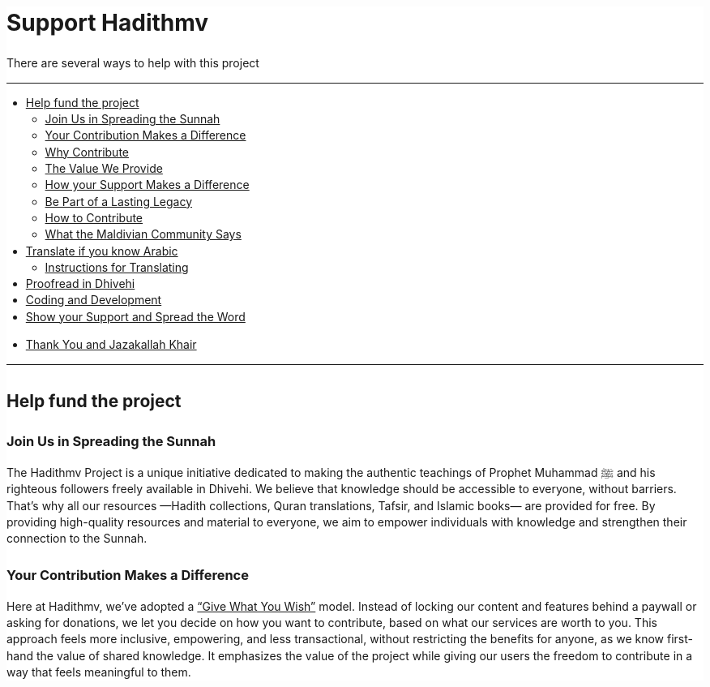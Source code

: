 <a name="support-hadithmv"></a>

# Support Hadithmv

There are several ways to help with this project

---



- [Help fund the project](#help-fund-the-project)
  - [Join Us in Spreading the Sunnah](#join-us-in-spreading-the-sunnah)
  - [Your Contribution Makes a Difference](#your-contribution-makes-a-difference)
  - [Why Contribute](#why-contribute)
  - [The Value We Provide](#the-value-we-provide)
  - [How your Support Makes a Difference](#how-your-support-makes-a-difference)
  - [Be Part of a Lasting Legacy](#be-part-of-a-lasting-legacy)
  - [How to Contribute](#how-to-contribute)
  - [What the Maldivian Community Says](#what-the-maldivian-community-says)
- [Translate if you know Arabic](#translate-if-you-know-arabic)
  - [Instructions for Translating](#instructions-for-translating)
- [Proofread in Dhivehi](#proofread-in-dhivehi)
- [Coding and Development](#coding-and-development)
- [Show your Support and Spread the Word](#show-your-support-and-spread-the-word)

* [Thank You and Jazakallah Khair](#thank-you-and-jazakallah-khair)



---

<a name="help-fund-the-project"></a>

## Help fund the project

<a name="join-us-in-spreading-the-sunnah"></a>

### Join Us in Spreading the Sunnah

The Hadithmv Project is a unique initiative dedicated to making the authentic teachings of Prophet Muhammad ﷺ and his righteous followers freely available in Dhivehi. We believe that knowledge should be accessible to everyone, without barriers. That’s why all our resources —Hadith collections, Quran translations, Tafsir, and Islamic books— are provided for free. By providing high-quality resources and material to everyone, we aim to empower individuals with knowledge and strengthen their connection to the Sunnah.

<a name="your-contribution-makes-a-difference"></a>

### Your Contribution Makes a Difference

Here at Hadithmv, we’ve adopted a [“Give What You Wish”](https://en.wikipedia.org/wiki/Pay_what_you_want) model. Instead of locking our content and features behind a paywall or asking for donations, we let you decide on how you want to contribute, based on what our services are worth to you. This approach feels more inclusive, empowering, and less transactional, without restricting the benefits for anyone, as we know first-hand the value of shared knowledge. It emphasizes the value of the project while giving our users the freedom to contribute in a way that feels meaningful to them.

